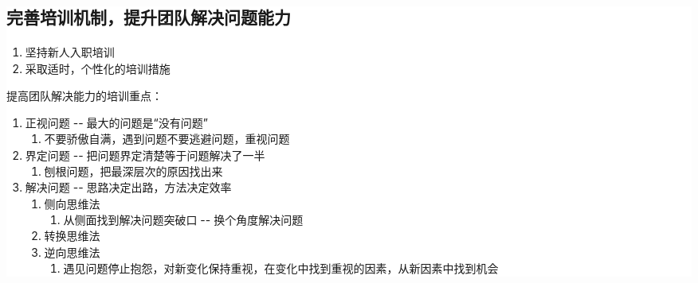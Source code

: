 ## 完善培训机制，提升团队解决问题能力

1. 坚持新人入职培训
2. 采取适时，个性化的培训措施

提高团队解决能力的培训重点：

1. 正视问题 -- 最大的问题是“没有问题”
   1. 不要骄傲自满，遇到问题不要逃避问题，重视问题
2. 界定问题 -- 把问题界定清楚等于问题解决了一半
   1. 刨根问题，把最深层次的原因找出来
3. 解决问题 -- 思路决定出路，方法决定效率
   1. 侧向思维法
      1. 从侧面找到解决问题突破口 -- 换个角度解决问题
   2. 转换思维法
   3. 逆向思维法
      1. 遇见问题停止抱怨，对新变化保持重视，在变化中找到重视的因素，从新因素中找到机会
